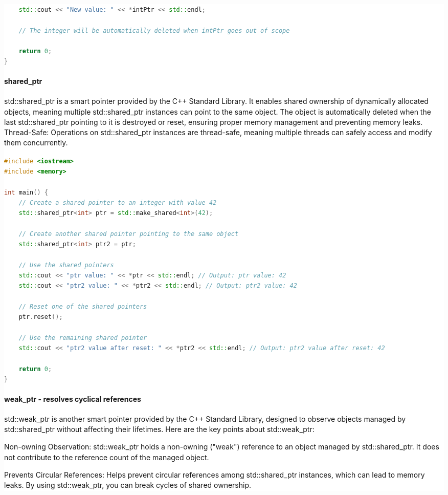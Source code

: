 ```c++
    std::cout << "New value: " << *intPtr << std::endl;

    // The integer will be automatically deleted when intPtr goes out of scope

    return 0;
}
```

#### shared_ptr

std::shared_ptr is a smart pointer provided by the C++ Standard Library. It enables shared ownership of dynamically allocated objects, meaning multiple std::shared_ptr instances can point to the same object. The object is automatically deleted when the last std::shared_ptr pointing to it is destroyed or reset, ensuring proper memory management and preventing memory leaks.<br>
Thread-Safe: Operations on std::shared_ptr instances are thread-safe, meaning multiple threads can safely access and modify them concurrently.

```c++
#include <iostream>
#include <memory>

int main() {
    // Create a shared pointer to an integer with value 42
    std::shared_ptr<int> ptr = std::make_shared<int>(42);
    
    // Create another shared pointer pointing to the same object
    std::shared_ptr<int> ptr2 = ptr;

    // Use the shared pointers
    std::cout << "ptr value: " << *ptr << std::endl; // Output: ptr value: 42
    std::cout << "ptr2 value: " << *ptr2 << std::endl; // Output: ptr2 value: 42
    
    // Reset one of the shared pointers
    ptr.reset();
    
    // Use the remaining shared pointer
    std::cout << "ptr2 value after reset: " << *ptr2 << std::endl; // Output: ptr2 value after reset: 42
    
    return 0;
}
```

#### weak_ptr - resolves cyclical references
std::weak_ptr is another smart pointer provided by the C++ Standard Library, designed to observe objects managed by std::shared_ptr without affecting their lifetimes. Here are the key points about std::weak_ptr:

Non-owning Observation: std::weak_ptr holds a non-owning ("weak") reference to an object managed by std::shared_ptr. It does not contribute to the reference count of the managed object.

Prevents Circular References: Helps prevent circular references among std::shared_ptr instances, which can lead to memory leaks. By using std::weak_ptr, you can break cycles of shared ownership.
